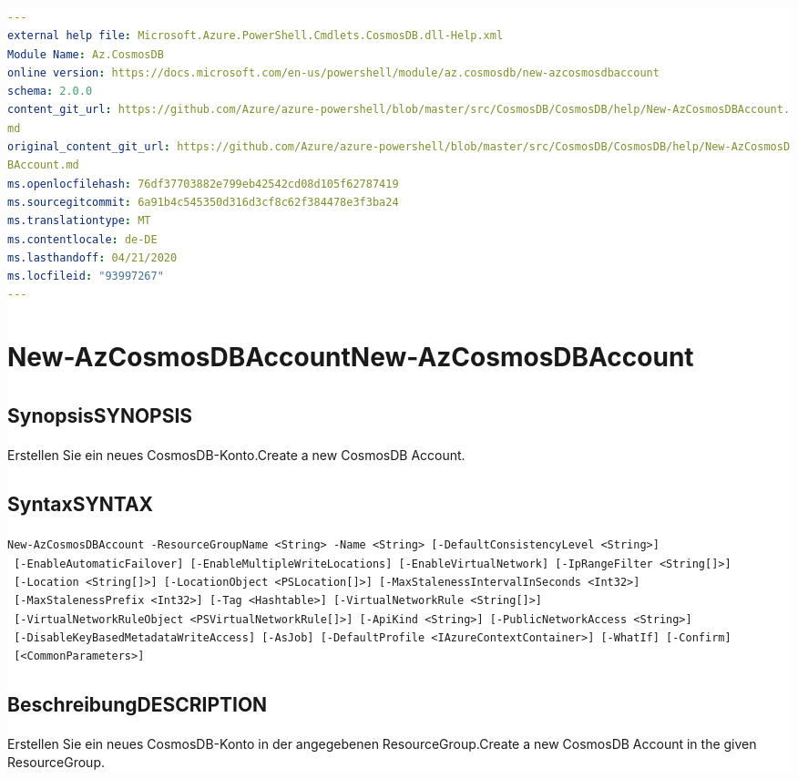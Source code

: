 ```yaml
---
external help file: Microsoft.Azure.PowerShell.Cmdlets.CosmosDB.dll-Help.xml
Module Name: Az.CosmosDB
online version: https://docs.microsoft.com/en-us/powershell/module/az.cosmosdb/new-azcosmosdbaccount
schema: 2.0.0
content_git_url: https://github.com/Azure/azure-powershell/blob/master/src/CosmosDB/CosmosDB/help/New-AzCosmosDBAccount.md
original_content_git_url: https://github.com/Azure/azure-powershell/blob/master/src/CosmosDB/CosmosDB/help/New-AzCosmosDBAccount.md
ms.openlocfilehash: 76df37703882e799eb42542cd08d105f62787419
ms.sourcegitcommit: 6a91b4c545350d316d3cf8c62f384478e3f3ba24
ms.translationtype: MT
ms.contentlocale: de-DE
ms.lasthandoff: 04/21/2020
ms.locfileid: "93997267"
---
```

# <span data-ttu-id="e3ab3-101">New-AzCosmosDBAccount</span><span class="sxs-lookup"><span data-stu-id="e3ab3-101">New-AzCosmosDBAccount</span></span>

## <span data-ttu-id="e3ab3-102">Synopsis</span><span class="sxs-lookup"><span data-stu-id="e3ab3-102">SYNOPSIS</span></span>
<span data-ttu-id="e3ab3-103">Erstellen Sie ein neues CosmosDB-Konto.</span><span class="sxs-lookup"><span data-stu-id="e3ab3-103">Create a new CosmosDB Account.</span></span>

## <span data-ttu-id="e3ab3-104">Syntax</span><span class="sxs-lookup"><span data-stu-id="e3ab3-104">SYNTAX</span></span>

```
New-AzCosmosDBAccount -ResourceGroupName <String> -Name <String> [-DefaultConsistencyLevel <String>]
 [-EnableAutomaticFailover] [-EnableMultipleWriteLocations] [-EnableVirtualNetwork] [-IpRangeFilter <String[]>]
 [-Location <String[]>] [-LocationObject <PSLocation[]>] [-MaxStalenessIntervalInSeconds <Int32>]
 [-MaxStalenessPrefix <Int32>] [-Tag <Hashtable>] [-VirtualNetworkRule <String[]>]
 [-VirtualNetworkRuleObject <PSVirtualNetworkRule[]>] [-ApiKind <String>] [-PublicNetworkAccess <String>]
 [-DisableKeyBasedMetadataWriteAccess] [-AsJob] [-DefaultProfile <IAzureContextContainer>] [-WhatIf] [-Confirm]
 [<CommonParameters>]
```

## <span data-ttu-id="e3ab3-105">Beschreibung</span><span class="sxs-lookup"><span data-stu-id="e3ab3-105">DESCRIPTION</span></span>
<span data-ttu-id="e3ab3-106">Erstellen Sie ein neues CosmosDB-Konto in der angegebenen ResourceGroup.</span><span class="sxs-lookup"><span data-stu-id="e3ab3-106">Create a new CosmosDB Account in the given ResourceGroup.</span></span>
